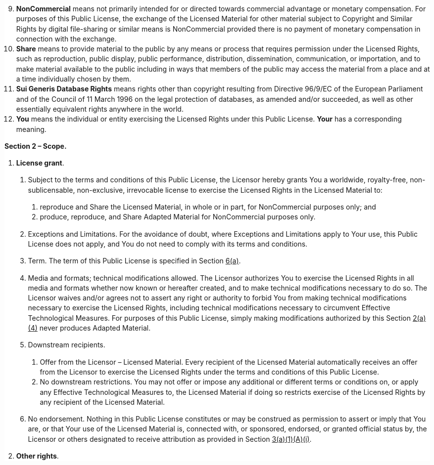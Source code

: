 9.  **NonCommercial**  means not primarily intended for or directed towards commercial advantage or monetary compensation. For purposes of this Public License, the exchange of the Licensed Material for other material subject to Copyright and Similar Rights by digital file-sharing or similar means is NonCommercial provided there is no payment of monetary compensation in connection with the exchange.
10.  **Share**  means to provide material to the public by any means or process that requires permission under the Licensed Rights, such as reproduction, public display, public performance, distribution, dissemination, communication, or importation, and to make material available to the public including in ways that members of the public may access the material from a place and at a time individually chosen by them.
11.  **Sui Generis Database Rights**  means rights other than copyright resulting from Directive 96/9/EC of the European Parliament and of the Council of 11 March 1996 on the legal protection of databases, as amended and/or succeeded, as well as other essentially equivalent rights anywhere in the world.
12.  **You**  means the individual or entity exercising the Licensed Rights under this Public License.  **Your**  has a corresponding meaning.

**Section 2 – Scope.**

1.  **License grant**.
    1.  Subject to the terms and conditions of this Public License, the Licensor hereby grants You a worldwide, royalty-free, non-sublicensable, non-exclusive, irrevocable license to exercise the Licensed Rights in the Licensed Material to:
        1.  reproduce and Share the Licensed Material, in whole or in part, for NonCommercial purposes only; and
        2.  produce, reproduce, and Share Adapted Material for NonCommercial purposes only.
    2.  Exceptions and Limitations. For the avoidance of doubt, where Exceptions and Limitations apply to Your use, this Public License does not apply, and You do not need to comply with its terms and conditions.
    3.  Term. The term of this Public License is specified in Section  [6(a)](https://creativecommons.org/licenses/by-nc/4.0/legalcode#s6a).
    4.  Media and formats; technical modifications allowed. The Licensor authorizes You to exercise the Licensed Rights in all media and formats whether now known or hereafter created, and to make technical modifications necessary to do so. The Licensor waives and/or agrees not to assert any right or authority to forbid You from making technical modifications necessary to exercise the Licensed Rights, including technical modifications necessary to circumvent Effective Technological Measures. For purposes of this Public License, simply making modifications authorized by this Section  [2(a)(4)](https://creativecommons.org/licenses/by-nc/4.0/legalcode#s2a4)  never produces Adapted Material.
    5.  Downstream recipients.
        
        1.  Offer from the Licensor – Licensed Material. Every recipient of the Licensed Material automatically receives an offer from the Licensor to exercise the Licensed Rights under the terms and conditions of this Public License.
        2.  No downstream restrictions. You may not offer or impose any additional or different terms or conditions on, or apply any Effective Technological Measures to, the Licensed Material if doing so restricts exercise of the Licensed Rights by any recipient of the Licensed Material.
        
    6.  No endorsement. Nothing in this Public License constitutes or may be construed as permission to assert or imply that You are, or that Your use of the Licensed Material is, connected with, or sponsored, endorsed, or granted official status by, the Licensor or others designated to receive attribution as provided in Section  [3(a)(1)(A)(i)](https://creativecommons.org/licenses/by-nc/4.0/legalcode#s3a1Ai).
2.  **Other rights**.
    